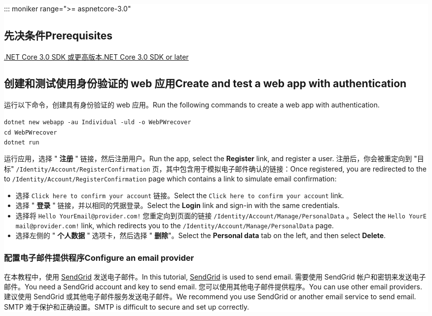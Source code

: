 

::: moniker range=">= aspnetcore-3.0"

## <a name="prerequisites"></a><span data-ttu-id="e38da-111">先决条件</span><span class="sxs-lookup"><span data-stu-id="e38da-111">Prerequisites</span></span>

[<span data-ttu-id="e38da-112">.NET Core 3.0 SDK 或更高版本</span><span class="sxs-lookup"><span data-stu-id="e38da-112">.NET Core 3.0 SDK or later</span></span>](https://dotnet.microsoft.com/download/dotnet-core/3.0)

## <a name="create-and-test-a-web-app-with-authentication"></a><span data-ttu-id="e38da-113">创建和测试使用身份验证的 web 应用</span><span class="sxs-lookup"><span data-stu-id="e38da-113">Create and test a web app with authentication</span></span>

<span data-ttu-id="e38da-114">运行以下命令，创建具有身份验证的 web 应用。</span><span class="sxs-lookup"><span data-stu-id="e38da-114">Run the following commands to create a web app with authentication.</span></span>

```dotnetcli
dotnet new webapp -au Individual -uld -o WebPWrecover
cd WebPWrecover
dotnet run
```

<span data-ttu-id="e38da-115">运行应用，选择 " **注册** " 链接，然后注册用户。</span><span class="sxs-lookup"><span data-stu-id="e38da-115">Run the app, select the **Register** link, and register a user.</span></span> <span data-ttu-id="e38da-116">注册后，你会被重定向到 "目标" `/Identity/Account/RegisterConfirmation` 页，其中包含用于模拟电子邮件确认的链接：</span><span class="sxs-lookup"><span data-stu-id="e38da-116">Once registered, you are redirected to the to `/Identity/Account/RegisterConfirmation` page which contains a link to simulate email confirmation:</span></span>

* <span data-ttu-id="e38da-117">选择 `Click here to confirm your account` 链接。</span><span class="sxs-lookup"><span data-stu-id="e38da-117">Select the `Click here to confirm your account` link.</span></span>
* <span data-ttu-id="e38da-118">选择 " **登录** " 链接，并以相同的凭据登录。</span><span class="sxs-lookup"><span data-stu-id="e38da-118">Select the **Login** link and sign-in with the same credentials.</span></span>
* <span data-ttu-id="e38da-119">选择将 `Hello YourEmail@provider.com!` 您重定向到页面的链接 `/Identity/Account/Manage/PersonalData` 。</span><span class="sxs-lookup"><span data-stu-id="e38da-119">Select the `Hello YourEmail@provider.com!` link, which redirects you to the `/Identity/Account/Manage/PersonalData` page.</span></span>
* <span data-ttu-id="e38da-120">选择左侧的 " **个人数据** " 选项卡，然后选择 " **删除**"。</span><span class="sxs-lookup"><span data-stu-id="e38da-120">Select the **Personal data** tab on the left, and then select **Delete**.</span></span>

### <a name="configure-an-email-provider"></a><span data-ttu-id="e38da-121">配置电子邮件提供程序</span><span class="sxs-lookup"><span data-stu-id="e38da-121">Configure an email provider</span></span>

<span data-ttu-id="e38da-122">在本教程中，使用 [SendGrid](https://sendgrid.com) 发送电子邮件。</span><span class="sxs-lookup"><span data-stu-id="e38da-122">In this tutorial, [SendGrid](https://sendgrid.com) is used to send email.</span></span> <span data-ttu-id="e38da-123">需要使用 SendGrid 帐户和密钥来发送电子邮件。</span><span class="sxs-lookup"><span data-stu-id="e38da-123">You need a SendGrid account and key to send email.</span></span> <span data-ttu-id="e38da-124">您可以使用其他电子邮件提供程序。</span><span class="sxs-lookup"><span data-stu-id="e38da-124">You can use other email providers.</span></span> <span data-ttu-id="e38da-125">建议使用 SendGrid 或其他电子邮件服务发送电子邮件。</span><span class="sxs-lookup"><span data-stu-id="e38da-125">We recommend you use SendGrid or another email service to send email.</span></span> <span data-ttu-id="e38da-126">SMTP 难于保护和正确设置。</span><span class="sxs-lookup"><span data-stu-id="e38da-126">SMTP is difficult to secure and set up correctly.</span></span>
